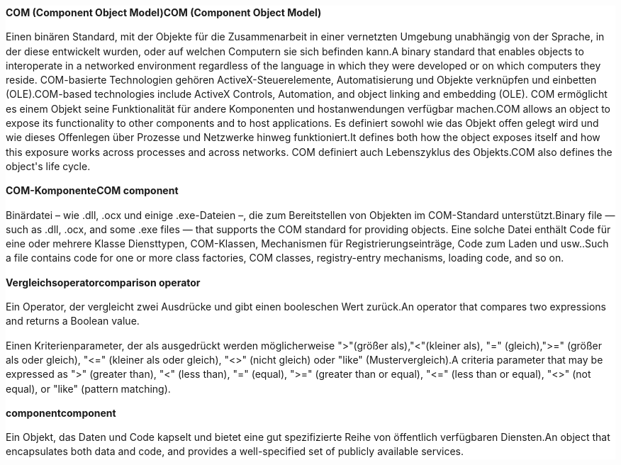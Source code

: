 <span data-ttu-id="756c8-179">**COM (Component Object Model)**</span><span class="sxs-lookup"><span data-stu-id="756c8-179">**COM (Component Object Model)**</span></span>

<span data-ttu-id="756c8-180">Einen binären Standard, mit der Objekte für die Zusammenarbeit in einer vernetzten Umgebung unabhängig von der Sprache, in der diese entwickelt wurden, oder auf welchen Computern sie sich befinden kann.</span><span class="sxs-lookup"><span data-stu-id="756c8-180">A binary standard that enables objects to interoperate in a networked environment regardless of the language in which they were developed or on which computers they reside.</span></span> <span data-ttu-id="756c8-181">COM-basierte Technologien gehören ActiveX-Steuerelemente, Automatisierung und Objekte verknüpfen und einbetten (OLE).</span><span class="sxs-lookup"><span data-stu-id="756c8-181">COM-based technologies include ActiveX Controls, Automation, and object linking and embedding (OLE).</span></span> <span data-ttu-id="756c8-182">COM ermöglicht es einem Objekt seine Funktionalität für andere Komponenten und hostanwendungen verfügbar machen.</span><span class="sxs-lookup"><span data-stu-id="756c8-182">COM allows an object to expose its functionality to other components and to host applications.</span></span> <span data-ttu-id="756c8-183">Es definiert sowohl wie das Objekt offen gelegt wird und wie dieses Offenlegen über Prozesse und Netzwerke hinweg funktioniert.</span><span class="sxs-lookup"><span data-stu-id="756c8-183">It defines both how the object exposes itself and how this exposure works across processes and across networks.</span></span> <span data-ttu-id="756c8-184">COM definiert auch Lebenszyklus des Objekts.</span><span class="sxs-lookup"><span data-stu-id="756c8-184">COM also defines the object's life cycle.</span></span>

<span data-ttu-id="756c8-185">**COM-Komponente**</span><span class="sxs-lookup"><span data-stu-id="756c8-185">**COM component**</span></span>

<span data-ttu-id="756c8-186">Binärdatei – wie .dll, .ocx und einige .exe-Dateien –, die zum Bereitstellen von Objekten im COM-Standard unterstützt.</span><span class="sxs-lookup"><span data-stu-id="756c8-186">Binary file — such as .dll, .ocx, and some .exe files — that supports the COM standard for providing objects.</span></span> <span data-ttu-id="756c8-187">Eine solche Datei enthält Code für eine oder mehrere Klasse Diensttypen, COM-Klassen, Mechanismen für Registrierungseinträge, Code zum Laden und usw..</span><span class="sxs-lookup"><span data-stu-id="756c8-187">Such a file contains code for one or more class factories, COM classes, registry-entry mechanisms, loading code, and so on.</span></span>

<span data-ttu-id="756c8-188">**Vergleichsoperator**</span><span class="sxs-lookup"><span data-stu-id="756c8-188">**comparison operator**</span></span>

<span data-ttu-id="756c8-189">Ein Operator, der vergleicht zwei Ausdrücke und gibt einen booleschen Wert zurück.</span><span class="sxs-lookup"><span data-stu-id="756c8-189">An operator that compares two expressions and returns a Boolean value.</span></span>

<span data-ttu-id="756c8-190">Einen Kriterienparameter, der als ausgedrückt werden möglicherweise "\>"(größer als),"\<"(kleiner als), "=" (gleich),"\>=" (größer als oder gleich), "\<=" (kleiner als oder gleich), "\<\>" (nicht gleich) oder "like" (Mustervergleich).</span><span class="sxs-lookup"><span data-stu-id="756c8-190">A criteria parameter that may be expressed as "\>" (greater than), "\<" (less than), "=" (equal), "\>=" (greater than or equal), "\<=" (less than or equal), "\<\>" (not equal), or "like" (pattern matching).</span></span>

<span data-ttu-id="756c8-191">**component**</span><span class="sxs-lookup"><span data-stu-id="756c8-191">**component**</span></span>

<span data-ttu-id="756c8-192">Ein Objekt, das Daten und Code kapselt und bietet eine gut spezifizierte Reihe von öffentlich verfügbaren Diensten.</span><span class="sxs-lookup"><span data-stu-id="756c8-192">An object that encapsulates both data and code, and provides a well-specified set of publicly available services.</span></span>
